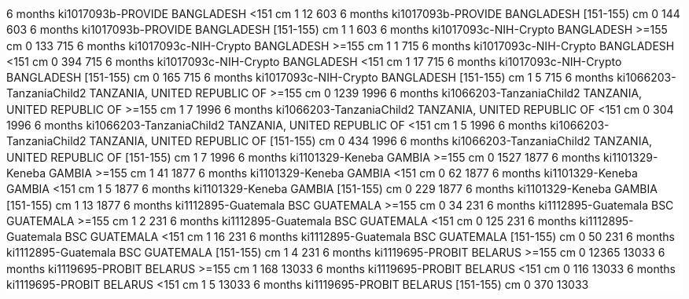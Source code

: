 6 months    ki1017093b-PROVIDE         BANGLADESH                     <151 cm                1       12     603
6 months    ki1017093b-PROVIDE         BANGLADESH                     [151-155) cm           0      144     603
6 months    ki1017093b-PROVIDE         BANGLADESH                     [151-155) cm           1        1     603
6 months    ki1017093c-NIH-Crypto      BANGLADESH                     >=155 cm               0      133     715
6 months    ki1017093c-NIH-Crypto      BANGLADESH                     >=155 cm               1        1     715
6 months    ki1017093c-NIH-Crypto      BANGLADESH                     <151 cm                0      394     715
6 months    ki1017093c-NIH-Crypto      BANGLADESH                     <151 cm                1       17     715
6 months    ki1017093c-NIH-Crypto      BANGLADESH                     [151-155) cm           0      165     715
6 months    ki1017093c-NIH-Crypto      BANGLADESH                     [151-155) cm           1        5     715
6 months    ki1066203-TanzaniaChild2   TANZANIA, UNITED REPUBLIC OF   >=155 cm               0     1239    1996
6 months    ki1066203-TanzaniaChild2   TANZANIA, UNITED REPUBLIC OF   >=155 cm               1        7    1996
6 months    ki1066203-TanzaniaChild2   TANZANIA, UNITED REPUBLIC OF   <151 cm                0      304    1996
6 months    ki1066203-TanzaniaChild2   TANZANIA, UNITED REPUBLIC OF   <151 cm                1        5    1996
6 months    ki1066203-TanzaniaChild2   TANZANIA, UNITED REPUBLIC OF   [151-155) cm           0      434    1996
6 months    ki1066203-TanzaniaChild2   TANZANIA, UNITED REPUBLIC OF   [151-155) cm           1        7    1996
6 months    ki1101329-Keneba           GAMBIA                         >=155 cm               0     1527    1877
6 months    ki1101329-Keneba           GAMBIA                         >=155 cm               1       41    1877
6 months    ki1101329-Keneba           GAMBIA                         <151 cm                0       62    1877
6 months    ki1101329-Keneba           GAMBIA                         <151 cm                1        5    1877
6 months    ki1101329-Keneba           GAMBIA                         [151-155) cm           0      229    1877
6 months    ki1101329-Keneba           GAMBIA                         [151-155) cm           1       13    1877
6 months    ki1112895-Guatemala BSC    GUATEMALA                      >=155 cm               0       34     231
6 months    ki1112895-Guatemala BSC    GUATEMALA                      >=155 cm               1        2     231
6 months    ki1112895-Guatemala BSC    GUATEMALA                      <151 cm                0      125     231
6 months    ki1112895-Guatemala BSC    GUATEMALA                      <151 cm                1       16     231
6 months    ki1112895-Guatemala BSC    GUATEMALA                      [151-155) cm           0       50     231
6 months    ki1112895-Guatemala BSC    GUATEMALA                      [151-155) cm           1        4     231
6 months    ki1119695-PROBIT           BELARUS                        >=155 cm               0    12365   13033
6 months    ki1119695-PROBIT           BELARUS                        >=155 cm               1      168   13033
6 months    ki1119695-PROBIT           BELARUS                        <151 cm                0      116   13033
6 months    ki1119695-PROBIT           BELARUS                        <151 cm                1        5   13033
6 months    ki1119695-PROBIT           BELARUS                        [151-155) cm           0      370   13033